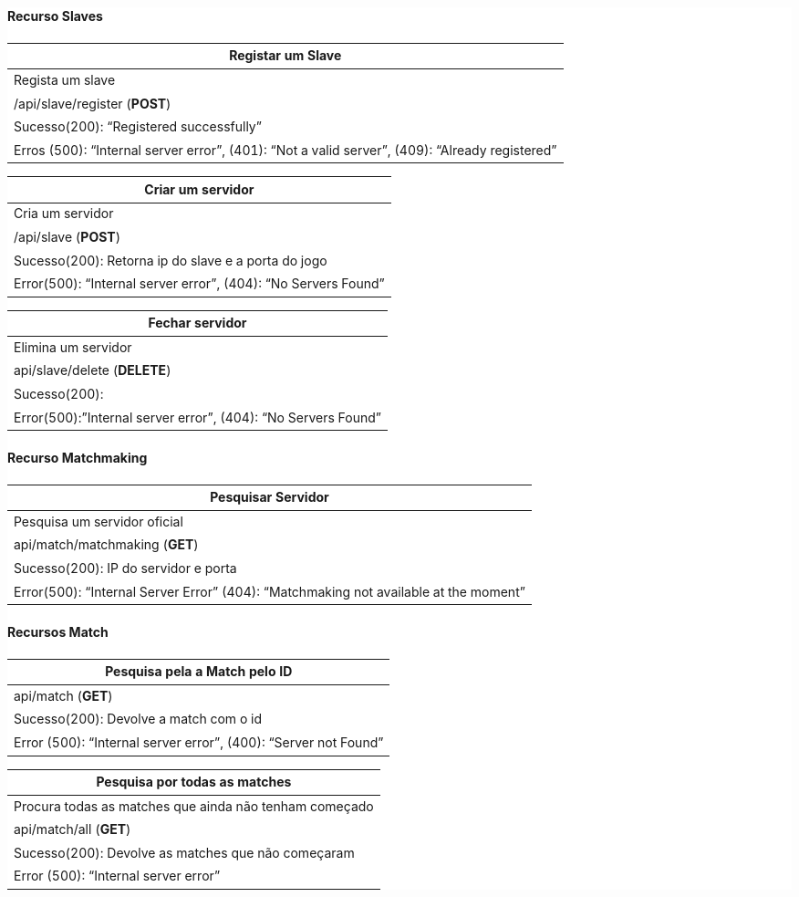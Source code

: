 #### Recurso Slaves

|Registar um Slave|
|---|
|Regista um slave|
|/api/slave/register (**POST**)|
|Sucesso(200): “Registered successfully”|
|Erros (500): “Internal server error”, (401): “Not a valid server”, (409): “Already registered”|

|Criar um servidor|
|---|
|Cria um servidor|
|/api/slave (**POST**)|
|Sucesso(200): Retorna ip do slave e a porta do jogo|
|Error(500): “Internal server error”, (404): “No Servers Found”|

|Fechar servidor|
|---|
|Elimina um servidor|
|api/slave/delete (**DELETE**)|
|Sucesso(200): |
|Error(500):”Internal server error”, (404): “No Servers Found”|

#### Recurso Matchmaking 

|Pesquisar Servidor|
|---|
|Pesquisa um servidor oficial|
|api/match/matchmaking (**GET**)|
|Sucesso(200): IP do servidor e porta|
|Error(500): “Internal Server Error” (404): “Matchmaking not available at the moment”|

#### Recursos Match

|Pesquisa pela a Match pelo ID|
|---|
|api/match (**GET**)|
|Sucesso(200): Devolve a match com o id|
|Error (500): “Internal server error”, (400): “Server not Found”|

|Pesquisa por todas as matches|
|---|
|Procura todas as matches que ainda não tenham começado|
|api/match/all (**GET**)|
|Sucesso(200): Devolve as matches que não começaram|
|Error (500): “Internal server error”|
